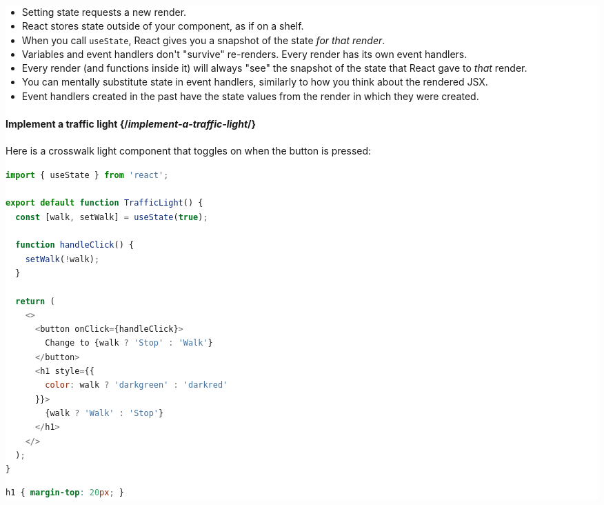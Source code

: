 <Recap>

* Setting state requests a new render.
* React stores state outside of your component, as if on a shelf.
* When you call `useState`, React gives you a snapshot of the state *for that render*.
* Variables and event handlers don't "survive" re-renders. Every render has its own event handlers.
* Every render (and functions inside it) will always "see" the snapshot of the state that React gave to *that* render.
* You can mentally substitute state in event handlers, similarly to how you think about the rendered JSX.
* Event handlers created in the past have the state values from the render in which they were created.

</Recap>



<Challenges>

#### Implement a traffic light {/*implement-a-traffic-light*/}

Here is a crosswalk light component that toggles on when the button is pressed:

<Sandpack>

```js
import { useState } from 'react';

export default function TrafficLight() {
  const [walk, setWalk] = useState(true);

  function handleClick() {
    setWalk(!walk);
  }

  return (
    <>
      <button onClick={handleClick}>
        Change to {walk ? 'Stop' : 'Walk'}
      </button>
      <h1 style={{
        color: walk ? 'darkgreen' : 'darkred'
      }}>
        {walk ? 'Walk' : 'Stop'}
      </h1>
    </>
  );
}
```

```css
h1 { margin-top: 20px; }
```

</Sandpack>
